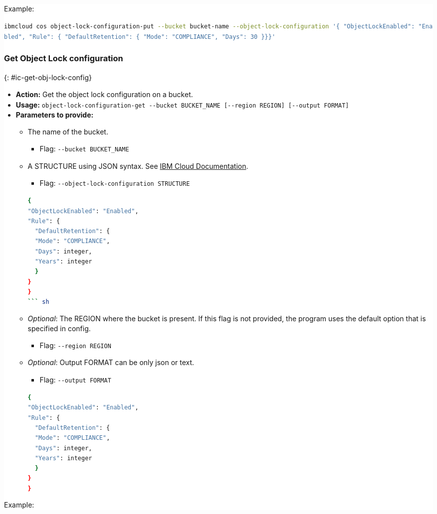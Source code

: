 Example:

```sh
ibmcloud cos object-lock-configuration-put --bucket bucket-name --object-lock-configuration '{ "ObjectLockEnabled": "Enabled", "Rule": { "DefaultRetention": { "Mode": "COMPLIANCE", "Days": 30 }}}'
```

### Get Object Lock configuration

{: #ic-get-obj-lock-config}

* **Action:** Get the object lock configuration on a bucket.
* **Usage:** `object-lock-configuration-get --bucket BUCKET_NAME [--region REGION] [--output FORMAT]`
* **Parameters to provide:**
  * The name of the bucket.
    * Flag: `--bucket BUCKET_NAME`
  * A STRUCTURE using JSON syntax. See [IBM Cloud Documentation](/docs/cloud-object-storage?topic=cloud-object-storage-getting-started-cloud-object-storage).
    * Flag: `--object-lock-configuration STRUCTURE`

    ```sh
    {
    "ObjectLockEnabled": "Enabled",
    "Rule": {
      "DefaultRetention": {
      "Mode": "COMPLIANCE",
      "Days": integer,
      "Years": integer
      }
    }
    }
    ``` sh

  * _Optional_: The REGION where the bucket is present. If this flag is not provided, the program uses the default option that is specified in config.
    * Flag: `--region REGION`
  * _Optional_: Output FORMAT can be only json or text.
    * Flag: `--output FORMAT`

    ```sh
    {
    "ObjectLockEnabled": "Enabled",
    "Rule": {
      "DefaultRetention": {
      "Mode": "COMPLIANCE",
      "Days": integer,
      "Years": integer
      }
    }
    }
    ```

Example:
